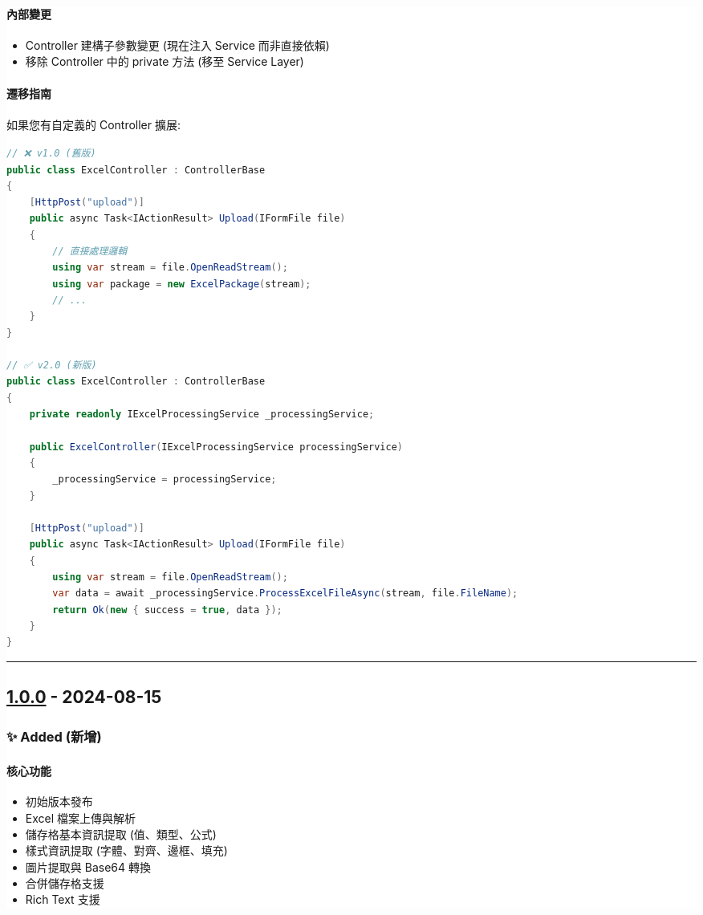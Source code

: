 #### 內部變更
- Controller 建構子參數變更 (現在注入 Service 而非直接依賴)
- 移除 Controller 中的 private 方法 (移至 Service Layer)

#### 遷移指南
如果您有自定義的 Controller 擴展:

```csharp
// ❌ v1.0 (舊版)
public class ExcelController : ControllerBase
{
    [HttpPost("upload")]
    public async Task<IActionResult> Upload(IFormFile file)
    {
        // 直接處理邏輯
        using var stream = file.OpenReadStream();
        using var package = new ExcelPackage(stream);
        // ...
    }
}

// ✅ v2.0 (新版)
public class ExcelController : ControllerBase
{
    private readonly IExcelProcessingService _processingService;
    
    public ExcelController(IExcelProcessingService processingService)
    {
        _processingService = processingService;
    }
    
    [HttpPost("upload")]
    public async Task<IActionResult> Upload(IFormFile file)
    {
        using var stream = file.OpenReadStream();
        var data = await _processingService.ProcessExcelFileAsync(stream, file.FileName);
        return Ok(new { success = true, data });
    }
}
```

---

## [1.0.0] - 2024-08-15

### ✨ Added (新增)

#### 核心功能
- 初始版本發布
- Excel 檔案上傳與解析
- 儲存格基本資訊提取 (值、類型、公式)
- 樣式資訊提取 (字體、對齊、邊框、填充)
- 圖片提取與 Base64 轉換
- 合併儲存格支援
- Rich Text 支援


[Unreleased]: https://github.com/akikuma2762/ExcelReader/compare/v2.0.0...HEAD
[2.0.0]: https://github.com/akikuma2762/ExcelReader/compare/v1.0.0...v2.0.0
[1.0.0]: https://github.com/akikuma2762/ExcelReader/compare/v0.9.0-beta...v1.0.0
[0.9.0-beta]: https://github.com/akikuma2762/ExcelReader/compare/v0.1.0-alpha...v0.9.0-beta
[0.1.0-alpha]: https://github.com/akikuma2762/ExcelReader/releases/tag/v0.1.0-alpha